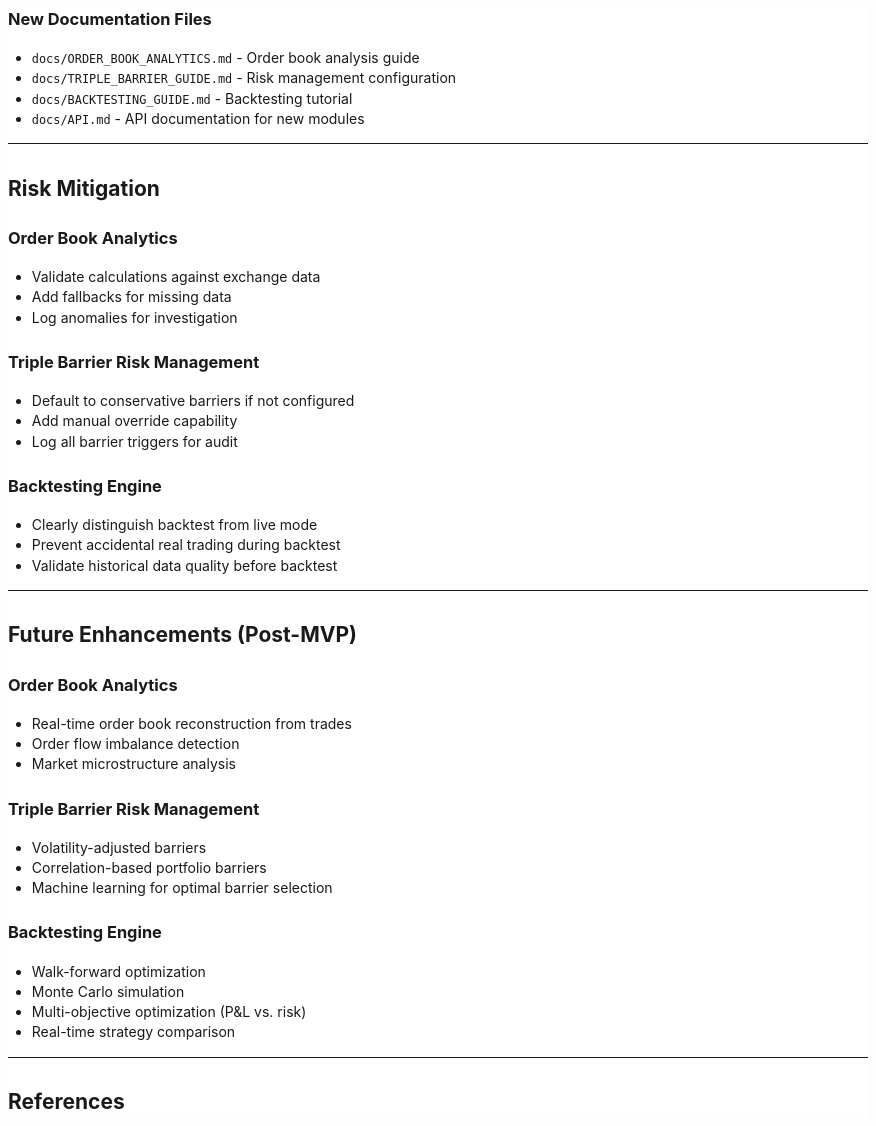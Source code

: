 ### New Documentation Files
- `docs/ORDER_BOOK_ANALYTICS.md` - Order book analysis guide
- `docs/TRIPLE_BARRIER_GUIDE.md` - Risk management configuration
- `docs/BACKTESTING_GUIDE.md` - Backtesting tutorial
- `docs/API.md` - API documentation for new modules

---

## Risk Mitigation

### Order Book Analytics
- Validate calculations against exchange data
- Add fallbacks for missing data
- Log anomalies for investigation

### Triple Barrier Risk Management
- Default to conservative barriers if not configured
- Add manual override capability
- Log all barrier triggers for audit

### Backtesting Engine
- Clearly distinguish backtest from live mode
- Prevent accidental real trading during backtest
- Validate historical data quality before backtest

---

## Future Enhancements (Post-MVP)

### Order Book Analytics
- Real-time order book reconstruction from trades
- Order flow imbalance detection
- Market microstructure analysis

### Triple Barrier Risk Management
- Volatility-adjusted barriers
- Correlation-based portfolio barriers
- Machine learning for optimal barrier selection

### Backtesting Engine
- Walk-forward optimization
- Monte Carlo simulation
- Multi-objective optimization (P&L vs. risk)
- Real-time strategy comparison

---

## References
